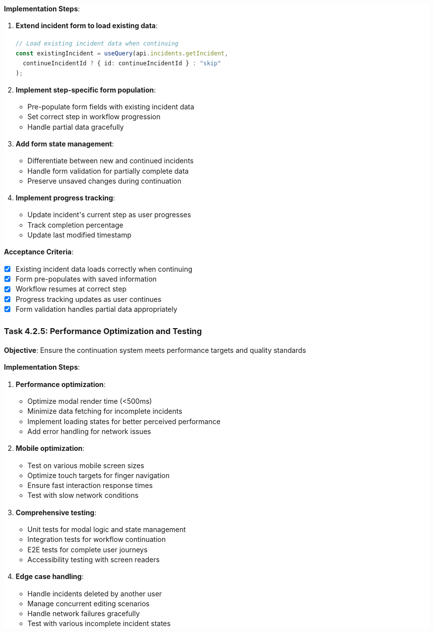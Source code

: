 **Implementation Steps**:
1. **Extend incident form to load existing data**:
   ```typescript
   // Load existing incident data when continuing
   const existingIncident = useQuery(api.incidents.getIncident, 
     continueIncidentId ? { id: continueIncidentId } : "skip"
   );
   ```

2. **Implement step-specific form population**:
   - Pre-populate form fields with existing incident data
   - Set correct step in workflow progression
   - Handle partial data gracefully

3. **Add form state management**:
   - Differentiate between new and continued incidents
   - Handle form validation for partially complete data
   - Preserve unsaved changes during continuation

4. **Implement progress tracking**:
   - Update incident's current step as user progresses
   - Track completion percentage
   - Update last modified timestamp

**Acceptance Criteria**:
- [x] Existing incident data loads correctly when continuing
- [x] Form pre-populates with saved information
- [x] Workflow resumes at correct step
- [x] Progress tracking updates as user continues
- [x] Form validation handles partial data appropriately

### Task 4.2.5: Performance Optimization and Testing
**Objective**: Ensure the continuation system meets performance targets and quality standards

**Implementation Steps**:
1. **Performance optimization**:
   - Optimize modal render time (<500ms)
   - Minimize data fetching for incomplete incidents
   - Implement loading states for better perceived performance
   - Add error handling for network issues

2. **Mobile optimization**:
   - Test on various mobile screen sizes
   - Optimize touch targets for finger navigation
   - Ensure fast interaction response times
   - Test with slow network conditions

3. **Comprehensive testing**:
   - Unit tests for modal logic and state management
   - Integration tests for workflow continuation
   - E2E tests for complete user journeys
   - Accessibility testing with screen readers

4. **Edge case handling**:
   - Handle incidents deleted by another user
   - Manage concurrent editing scenarios
   - Handle network failures gracefully
   - Test with various incomplete incident states
